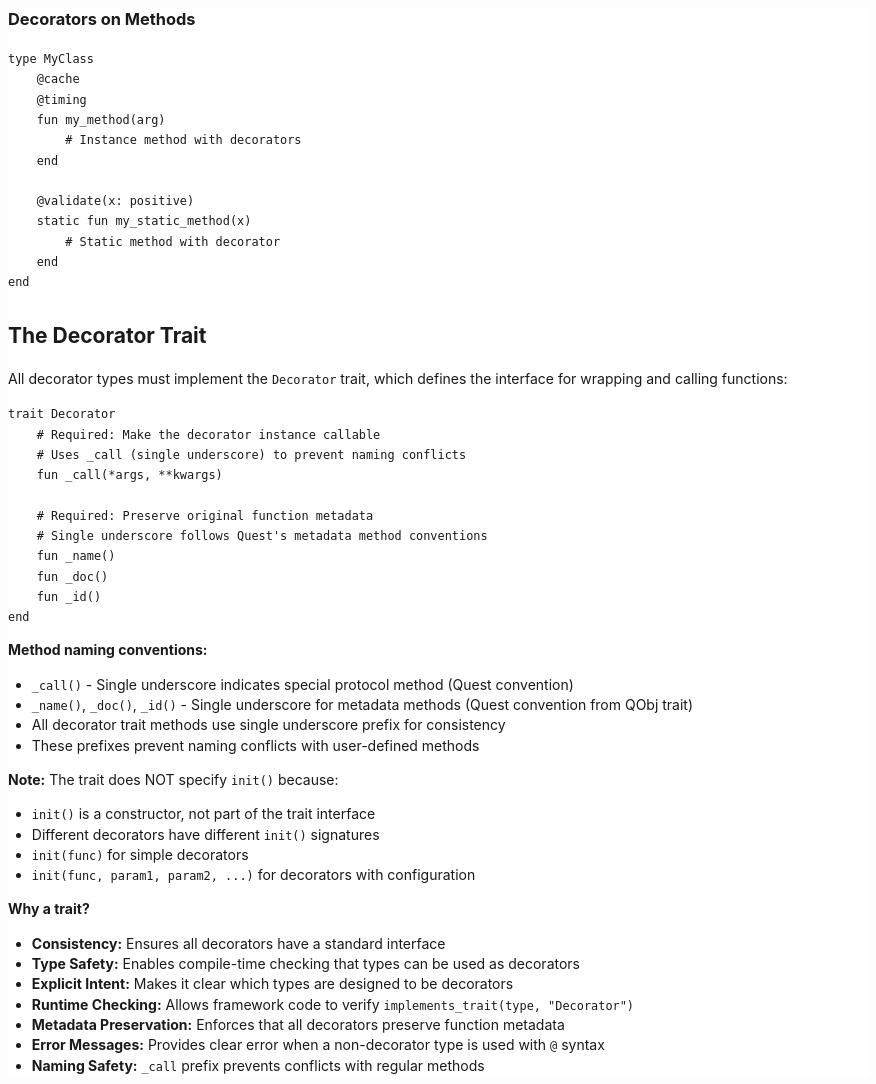 ### Decorators on Methods

```quest
type MyClass
    @cache
    @timing
    fun my_method(arg)
        # Instance method with decorators
    end

    @validate(x: positive)
    static fun my_static_method(x)
        # Static method with decorator
    end
end
```

## The Decorator Trait

All decorator types must implement the `Decorator` trait, which defines the interface for wrapping and calling functions:

```quest
trait Decorator
    # Required: Make the decorator instance callable
    # Uses _call (single underscore) to prevent naming conflicts
    fun _call(*args, **kwargs)

    # Required: Preserve original function metadata
    # Single underscore follows Quest's metadata method conventions
    fun _name()
    fun _doc()
    fun _id()
end
```

**Method naming conventions:**
- `_call()` - Single underscore indicates special protocol method (Quest convention)
- `_name()`, `_doc()`, `_id()` - Single underscore for metadata methods (Quest convention from QObj trait)
- All decorator trait methods use single underscore prefix for consistency
- These prefixes prevent naming conflicts with user-defined methods

**Note:** The trait does NOT specify `init()` because:
- `init()` is a constructor, not part of the trait interface
- Different decorators have different `init()` signatures
- `init(func)` for simple decorators
- `init(func, param1, param2, ...)` for decorators with configuration

**Why a trait?**
- **Consistency:** Ensures all decorators have a standard interface
- **Type Safety:** Enables compile-time checking that types can be used as decorators
- **Explicit Intent:** Makes it clear which types are designed to be decorators
- **Runtime Checking:** Allows framework code to verify `implements_trait(type, "Decorator")`
- **Metadata Preservation:** Enforces that all decorators preserve function metadata
- **Error Messages:** Provides clear error when a non-decorator type is used with `@` syntax
- **Naming Safety:** `_call` prefix prevents conflicts with regular methods
